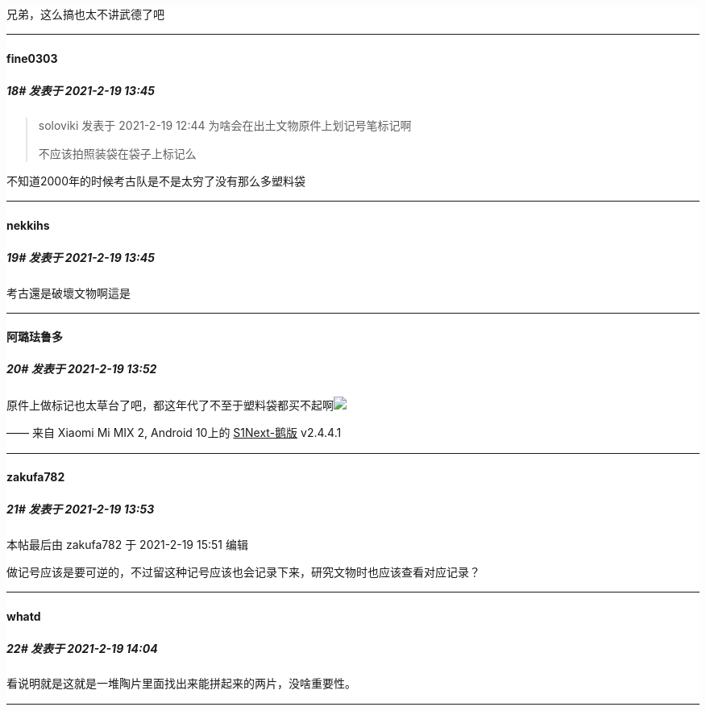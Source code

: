 
兄弟，这么搞也太不讲武德了吧


-----

####  fine0303  
##### 18#       发表于 2021-2-19 13:45


<blockquote>soloviki 发表于 2021-2-19 12:44
为啥会在出土文物原件上划记号笔标记啊

不应该拍照装袋在袋子上标记么
</blockquote>
不知道2000年的时候考古队是不是太穷了没有那么多塑料袋


-----

####  nekkihs  
##### 19#       发表于 2021-2-19 13:45


考古還是破壞文物啊這是


-----

####  阿璐珐鲁多  
##### 20#       发表于 2021-2-19 13:52


原件上做标记也太草台了吧，都这年代了不至于塑料袋都买不起啊<img src="https://static.saraba1st.com/image/smiley/face2017/004.gif" referrerpolicy="no-referrer">

—— 来自 Xiaomi Mi MIX 2, Android 10上的 [S1Next-鹅版](https://github.com/ykrank/S1-Next/releases) v2.4.4.1


-----

####  zakufa782  
##### 21#       发表于 2021-2-19 13:53


 本帖最后由 zakufa782 于 2021-2-19 15:51 编辑 

做记号应该是要可逆的，不过留这种记号应该也会记录下来，研究文物时也应该查看对应记录？


-----

####  whatd  
##### 22#       发表于 2021-2-19 14:04


看说明就是这就是一堆陶片里面找出来能拼起来的两片，没啥重要性。


-----
